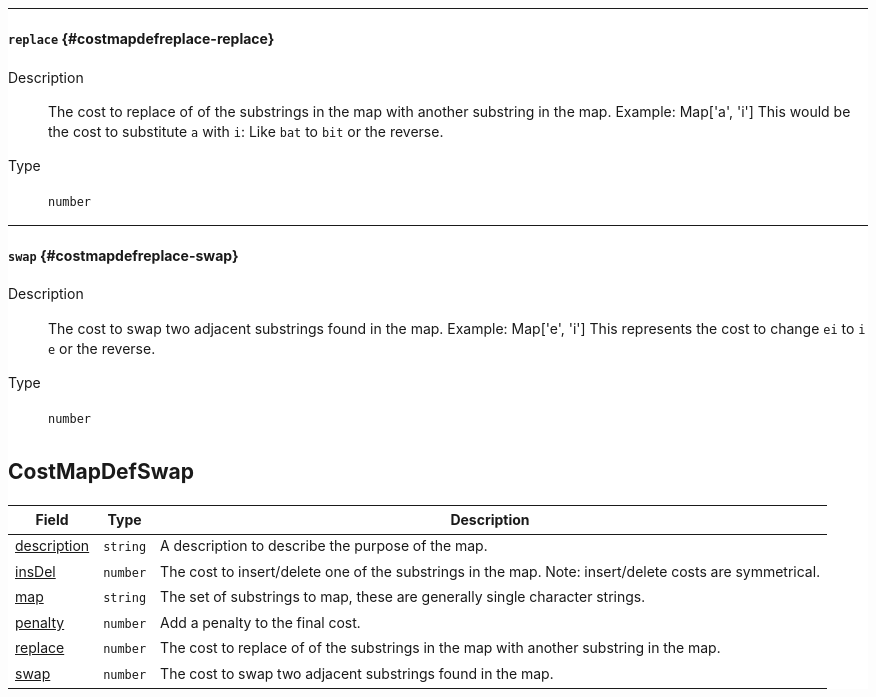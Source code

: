 
---

#### `replace` {#costmapdefreplace-replace}


<dl>

<dt>Description</dt>
<dd>

The cost to replace of of the substrings in the map with another substring in the map.
Example: Map['a', 'i']
This would be the cost to substitute `a` with `i`: Like `bat` to `bit` or the reverse.

</dd>

<dt>Type</dt>
<dd>

`number`

</dd>
</dl>




---

#### `swap` {#costmapdefreplace-swap}


<dl>

<dt>Description</dt>
<dd>

The cost to swap two adjacent substrings found in the map.
Example: Map['e', 'i']
This represents the cost to change `ei` to `ie` or the reverse.

</dd>

<dt>Type</dt>
<dd>

`number`

</dd>
</dl>



## CostMapDefSwap

| Field                                      | Type     | Description                                                                                            |
| ------------------------------------------ | -------- | ------------------------------------------------------------------------------------------------------ |
| [description](#costmapdefswap-description) | `string` | A description to describe the purpose of the map.                                                      |
| [insDel](#costmapdefswap-insdel)           | `number` | The cost to insert/delete one of the substrings in the map. Note: insert/delete costs are symmetrical. |
| [map](#costmapdefswap-map)                 | `string` | The set of substrings to map, these are generally single character strings.                            |
| [penalty](#costmapdefswap-penalty)         | `number` | Add a penalty to the final cost.                                                                       |
| [replace](#costmapdefswap-replace)         | `number` | The cost to replace of of the substrings in the map with another substring in the map.                 |
| [swap](#costmapdefswap-swap)               | `number` | The cost to swap two adjacent substrings found in the map.                                             |
